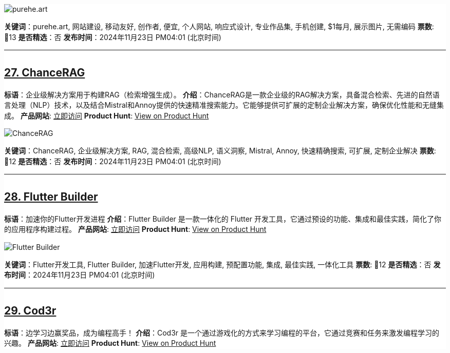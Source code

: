 ![purehe.art](https://ph-files.imgix.net/3d3821a1-07b4-4a98-89f1-02dd5c330370.png?auto=format&fit=crop&frame=1&h=512&w=1024)

**关键词**：purehe.art, 网站建设, 移动友好, 创作者, 便宜, 个人网站, 响应式设计, 专业作品集, 手机创建, $1每月, 展示图片, 无需编码
**票数**: 🔺13
**是否精选**：否
**发布时间**：2024年11月23日 PM04:01 (北京时间)

---

## [27. ChanceRAG](https://www.producthunt.com/posts/chancerag?utm_campaign=producthunt-api&utm_medium=api-v2&utm_source=Application%3A+decohack+%28ID%3A+131684%29)
**标语**：企业级解决方案用于构建RAG（检索增强生成）。
**介绍**：ChanceRAG是一款企业级的RAG解决方案，具备混合检索、先进的自然语言处理（NLP）技术，以及结合Mistral和Annoy提供的快速精准搜索能力。它能够提供可扩展的定制企业解决方案，确保优化性能和无缝集成。
**产品网站**: [立即访问](https://www.producthunt.com/r/KQCO423V7XPOOH?utm_campaign=producthunt-api&utm_medium=api-v2&utm_source=Application%3A+decohack+%28ID%3A+131684%29)
**Product Hunt**: [View on Product Hunt](https://www.producthunt.com/posts/chancerag?utm_campaign=producthunt-api&utm_medium=api-v2&utm_source=Application%3A+decohack+%28ID%3A+131684%29)

![ChanceRAG](https://ph-files.imgix.net/777b26d0-b1f1-4212-a81d-d388a7c396b9.vnd.microsoft.icon?auto=format&fit=crop&frame=1&h=512&w=1024)

**关键词**：ChanceRAG, 企业级解决方案, RAG, 混合检索, 高级NLP, 语义洞察, Mistral, Annoy, 快速精确搜索, 可扩展, 定制企业解决
**票数**: 🔺12
**是否精选**：否
**发布时间**：2024年11月23日 PM04:01 (北京时间)

---

## [28. Flutter Builder](https://www.producthunt.com/posts/flutter-builder?utm_campaign=producthunt-api&utm_medium=api-v2&utm_source=Application%3A+decohack+%28ID%3A+131684%29)
**标语**：加速你的Flutter开发进程
**介绍**：Flutter Builder 是一款一体化的 Flutter 开发工具，它通过预设的功能、集成和最佳实践，简化了你的应用程序构建过程。
**产品网站**: [立即访问](https://www.producthunt.com/r/4T3YSFJMD3LJHQ?utm_campaign=producthunt-api&utm_medium=api-v2&utm_source=Application%3A+decohack+%28ID%3A+131684%29)
**Product Hunt**: [View on Product Hunt](https://www.producthunt.com/posts/flutter-builder?utm_campaign=producthunt-api&utm_medium=api-v2&utm_source=Application%3A+decohack+%28ID%3A+131684%29)

![Flutter Builder](https://ph-files.imgix.net/20a474ad-be56-485f-8b37-90cdd1687399.png?auto=format&fit=crop&frame=1&h=512&w=1024)

**关键词**：Flutter开发工具, Flutter Builder, 加速Flutter开发, 应用构建, 预配置功能, 集成, 最佳实践, 一体化工具
**票数**: 🔺12
**是否精选**：否
**发布时间**：2024年11月23日 PM04:01 (北京时间)

---

## [29. Cod3r](https://www.producthunt.com/posts/cod3r?utm_campaign=producthunt-api&utm_medium=api-v2&utm_source=Application%3A+decohack+%28ID%3A+131684%29)
**标语**：边学习边赢奖品，成为编程高手！
**介绍**：Cod3r 是一个通过游戏化的方式来学习编程的平台，它通过竞赛和任务来激发编程学习的兴趣。
**产品网站**: [立即访问](https://www.producthunt.com/r/OVF4RWS2X37ABC?utm_campaign=producthunt-api&utm_medium=api-v2&utm_source=Application%3A+decohack+%28ID%3A+131684%29)
**Product Hunt**: [View on Product Hunt](https://www.producthunt.com/posts/cod3r?utm_campaign=producthunt-api&utm_medium=api-v2&utm_source=Application%3A+decohack+%28ID%3A+131684%29)
